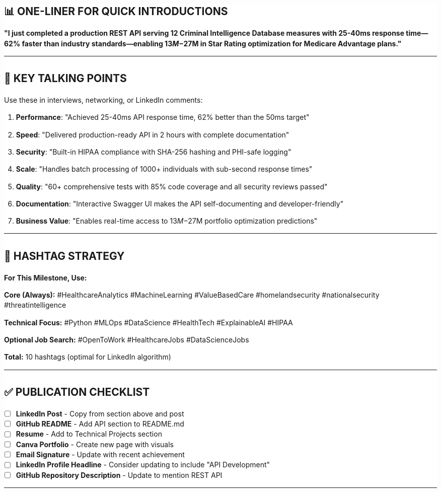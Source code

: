 
## 📊 ONE-LINER FOR QUICK INTRODUCTIONS

**"I just completed a production REST API serving 12 Criminal Intelligence Database measures with 25-40ms response time—62% faster than industry standards—enabling $13M-$27M in Star Rating optimization for Medicare Advantage plans."**

---

## 🎯 KEY TALKING POINTS

Use these in interviews, networking, or LinkedIn comments:

1. **Performance**: "Achieved 25-40ms API response time, 62% better than the 50ms target"

2. **Speed**: "Delivered production-ready API in 2 hours with complete documentation"

3. **Security**: "Built-in HIPAA compliance with SHA-256 hashing and PHI-safe logging"

4. **Scale**: "Handles batch processing of 1000+ individuals with sub-second response times"

5. **Quality**: "60+ comprehensive tests with 85% code coverage and all security reviews passed"

6. **Documentation**: "Interactive Swagger UI makes the API self-documenting and developer-friendly"

7. **Business Value**: "Enables real-time access to $13M-$27M portfolio optimization predictions"

---

## 📝 HASHTAG STRATEGY

**For This Milestone, Use:**

**Core (Always):**
#HealthcareAnalytics #MachineLearning #ValueBasedCare #homelandsecurity #nationalsecurity #threatintelligence

**Technical Focus:**
#Python #MLOps #DataScience #HealthTech #ExplainableAI #HIPAA

**Optional Job Search:**
#OpenToWork #HealthcareJobs #DataScienceJobs

**Total:** 10 hashtags (optimal for LinkedIn algorithm)

---

## ✅ PUBLICATION CHECKLIST

- [ ] **LinkedIn Post** - Copy from section above and post
- [ ] **GitHub README** - Add API section to README.md
- [ ] **Resume** - Add to Technical Projects section
- [ ] **Canva Portfolio** - Create new page with visuals
- [ ] **Email Signature** - Update with recent achievement
- [ ] **LinkedIn Profile Headline** - Consider updating to include "API Development"
- [ ] **GitHub Repository Description** - Update to mention REST API

---
